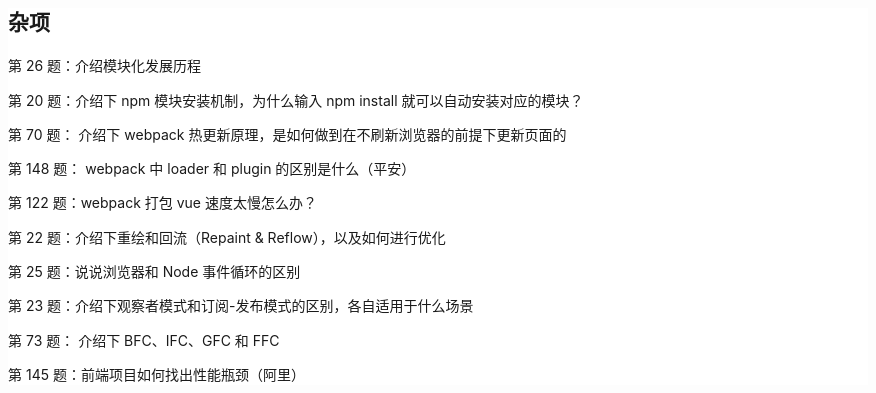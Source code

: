 ## 杂项

第 26 题：介绍模块化发展历程

第 20 题：介绍下 npm 模块安装机制，为什么输入 npm install 就可以自动安装对应的模块？

第 70 题： 介绍下 webpack 热更新原理，是如何做到在不刷新浏览器的前提下更新页面的

第 148 题： webpack 中 loader 和 plugin 的区别是什么（平安）

第 122 题：webpack 打包 vue 速度太慢怎么办？

第 22 题：介绍下重绘和回流（Repaint & Reflow），以及如何进行优化

第 25 题：说说浏览器和 Node 事件循环的区别

第 23 题：介绍下观察者模式和订阅-发布模式的区别，各自适用于什么场景

第 73 题： 介绍下 BFC、IFC、GFC 和 FFC

第 145 题：前端项目如何找出性能瓶颈（阿里）











